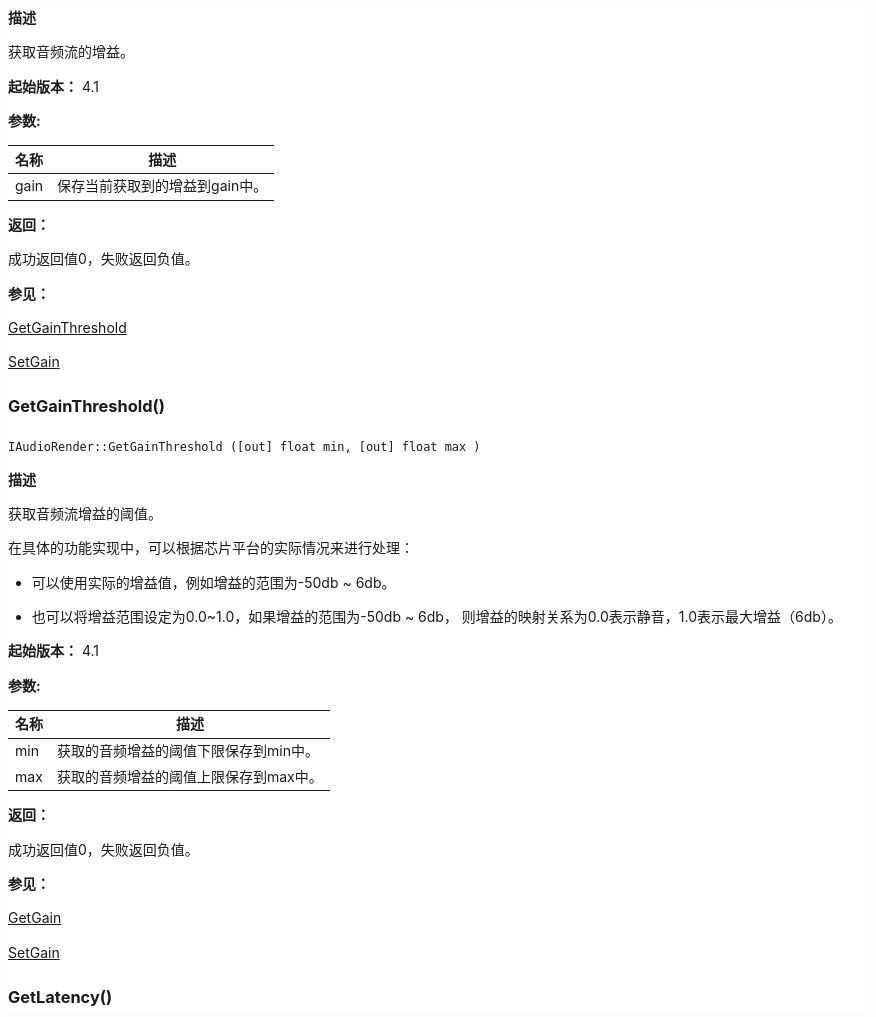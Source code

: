 **描述**

获取音频流的增益。

**起始版本：** 4.1

**参数:**

| 名称 | 描述 | 
| -------- | -------- |
| gain | 保存当前获取到的增益到gain中。 | 

**返回：**

成功返回值0，失败返回负值。

**参见：**

[GetGainThreshold](#getgainthreshold)

[SetGain](#setgain)


### GetGainThreshold()

```
IAudioRender::GetGainThreshold ([out] float min, [out] float max )
```

**描述**

获取音频流增益的阈值。

在具体的功能实现中，可以根据芯片平台的实际情况来进行处理：

- 可以使用实际的增益值，例如增益的范围为-50db ~ 6db。

- 也可以将增益范围设定为0.0~1.0，如果增益的范围为-50db ~ 6db， 则增益的映射关系为0.0表示静音，1.0表示最大增益（6db）。

**起始版本：** 4.1

**参数:**

| 名称 | 描述 | 
| -------- | -------- |
| min | 获取的音频增益的阈值下限保存到min中。 | 
| max | 获取的音频增益的阈值上限保存到max中。 | 

**返回：**

成功返回值0，失败返回负值。

**参见：**

[GetGain](#getgain)

[SetGain](#setgain)


### GetLatency()
